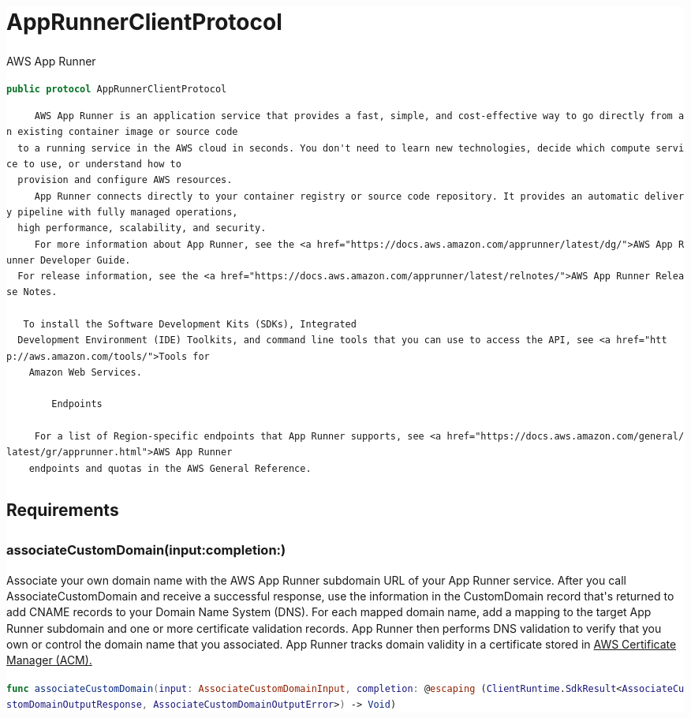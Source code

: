 # AppRunnerClientProtocol

<fullname>AWS App Runner</fullname>

``` swift
public protocol AppRunnerClientProtocol 
```

``` 
     AWS App Runner is an application service that provides a fast, simple, and cost-effective way to go directly from an existing container image or source code
  to a running service in the AWS cloud in seconds. You don't need to learn new technologies, decide which compute service to use, or understand how to
  provision and configure AWS resources.
     App Runner connects directly to your container registry or source code repository. It provides an automatic delivery pipeline with fully managed operations,
  high performance, scalability, and security.
     For more information about App Runner, see the <a href="https://docs.aws.amazon.com/apprunner/latest/dg/">AWS App Runner Developer Guide.
  For release information, see the <a href="https://docs.aws.amazon.com/apprunner/latest/relnotes/">AWS App Runner Release Notes.

   To install the Software Development Kits (SDKs), Integrated
  Development Environment (IDE) Toolkits, and command line tools that you can use to access the API, see <a href="http://aws.amazon.com/tools/">Tools for
    Amazon Web Services.

        Endpoints

     For a list of Region-specific endpoints that App Runner supports, see <a href="https://docs.aws.amazon.com/general/latest/gr/apprunner.html">AWS App Runner
    endpoints and quotas in the AWS General Reference.
```

## Requirements

### associateCustomDomain(input:​completion:​)

Associate your own domain name with the AWS App Runner subdomain URL of your App Runner service.
After you call AssociateCustomDomain and receive a successful response, use the information in the CustomDomain record
that's returned to add CNAME records to your Domain Name System (DNS). For each mapped domain name, add a mapping to the target App Runner subdomain and one or
more certificate validation records. App Runner then performs DNS validation to verify that you own or control the domain name that you associated. App Runner tracks
domain validity in a certificate stored in <a href="https:​//docs.aws.amazon.com/acm/latest/userguide">AWS Certificate Manager (ACM).

``` swift
func associateCustomDomain(input: AssociateCustomDomainInput, completion: @escaping (ClientRuntime.SdkResult<AssociateCustomDomainOutputResponse, AssociateCustomDomainOutputError>) -> Void)
```
